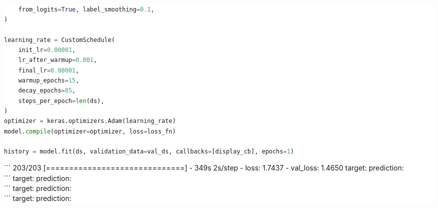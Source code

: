 ```python
    from_logits=True, label_smoothing=0.1,
)

learning_rate = CustomSchedule(
    init_lr=0.00001,
    lr_after_warmup=0.001,
    final_lr=0.00001,
    warmup_epochs=15,
    decay_epochs=85,
    steps_per_epoch=len(ds),
)
optimizer = keras.optimizers.Adam(learning_rate)
model.compile(optimizer=optimizer, loss=loss_fn)

history = model.fit(ds, validation_data=val_ds, callbacks=[display_cb], epochs=1)
```

<div class="k-default-codeblock">
```
203/203 [==============================] - 349s 2s/step - loss: 1.7437 - val_loss: 1.4650
target:     <he had neither a bed to lie upon nor a coat to his back.>
prediction: <the iaio the t h aint oohe te te an he t te o e t  as e t t he te the the o t t ie o so o  te o the te s s t tre olin o o oon cnt theaie to o te s te o soo hete te tte  o e the th s oas pe te the ad 
```
</div>
    
<div class="k-default-codeblock">
```
target:     <in all of these roles the president must go to the people.>
prediction: <the iaio the t h aint oohe te te an he t te o e t  as e t t he te the the o t t ie o so o  te o the te s s t tre olin o o oon cnt theaie to o te s te o soo hete te tte  o e the th s oas pe te the ad 
```
</div>
    
<div class="k-default-codeblock">
```
target:     <and to have succeeded in other speculations.>
prediction: <the iaio the t h aint oohe te te an he t te o e t  as e t t he te the the o t t ie o so o  te o the te s s t tre olin o o oon cnt theaie to o te s te o soo hete te tte  o e the th s oas pe te the ad 
```
</div>
    
<div class="k-default-codeblock">
```
target:     <and which certainly hold good for the vast majority of animals and plants, are of universal application.>
prediction: <the iaio the t h aint oohe te te an he t te o e t  as e t t he te the the o t t ie o s s t te o the te s s t tre olin o o oon cnt theaie to o te s te o soo hete te tte  o e the th s oas pe te the ad 
```
</div>
    